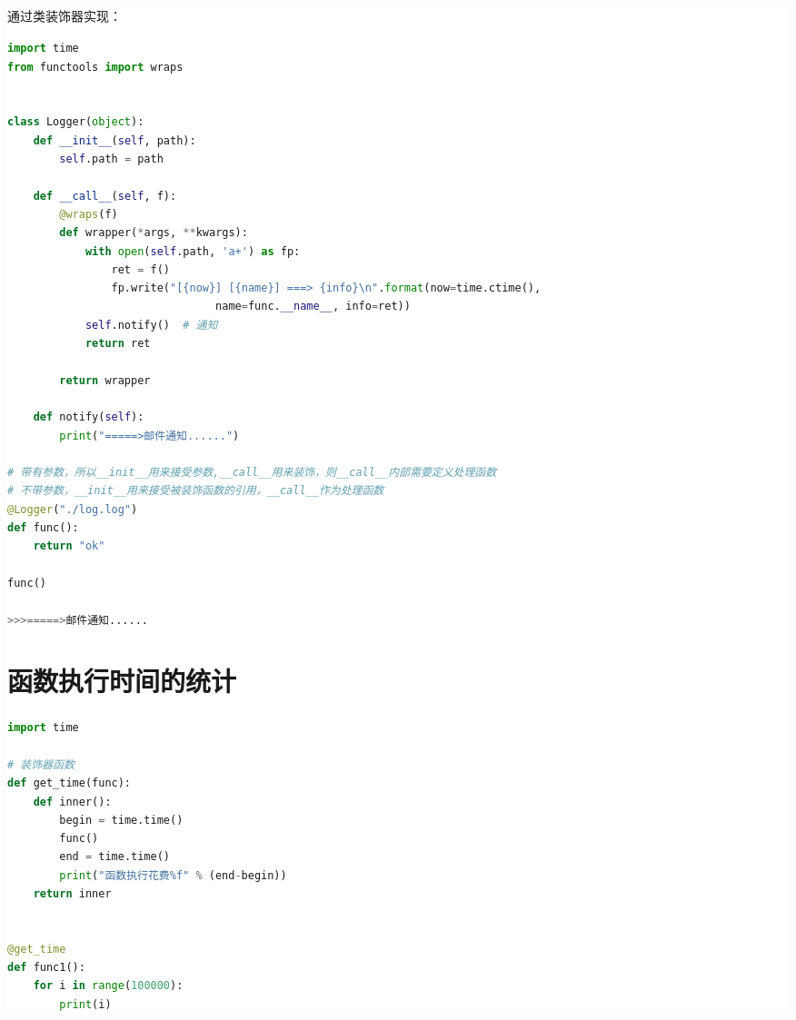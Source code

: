 通过类装饰器实现：

```python
import time
from functools import wraps


class Logger(object):
    def __init__(self, path):
        self.path = path

    def __call__(self, f):
        @wraps(f)
        def wrapper(*args, **kwargs):
            with open(self.path, 'a+') as fp:
                ret = f()
                fp.write("[{now}] [{name}] ===> {info}\n".format(now=time.ctime(), 
                                name=func.__name__, info=ret))
            self.notify()  # 通知
            return ret

        return wrapper

    def notify(self):
        print("=====>邮件通知......")

# 带有参数，所以__init__用来接受参数,__call__用来装饰，则__call__内部需要定义处理函数
# 不带参数，__init__用来接受被装饰函数的引用，__call__作为处理函数
@Logger("./log.log") 
def func():
    return "ok"

func()

>>>=====>邮件通知......
```

# 函数执行时间的统计

```python
import time

# 装饰器函数
def get_time(func):
    def inner():
        begin = time.time()
        func()
        end = time.time()
        print("函数执行花费%f" % (end-begin))
    return inner


@get_time
def func1():
    for i in range(100000):
        print(i)
```
